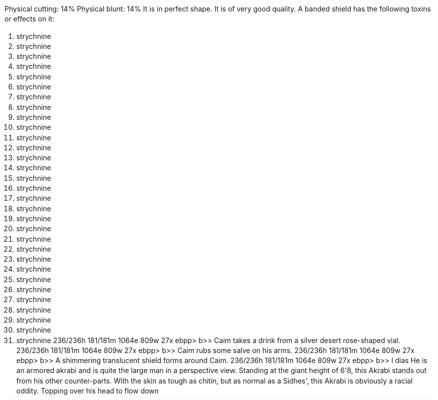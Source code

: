 Physical cutting:        14%
Physical blunt:          14%
It is in perfect shape.
It is of very good quality.
A banded shield has the following toxins or effects on it:
1) strychnine
2) strychnine
3) strychnine
4) strychnine
5) strychnine
6) strychnine
7) strychnine
8) strychnine
9) strychnine
10) strychnine
11) strychnine
12) strychnine
13) strychnine
14) strychnine
15) strychnine
16) strychnine
17) strychnine
18) strychnine
19) strychnine
20) strychnine
21) strychnine
22) strychnine
23) strychnine
24) strychnine
25) strychnine
26) strychnine
27) strychnine
28) strychnine
29) strychnine
30) strychnine
31) strychnine
236/236h 181/181m 1064e 809w 27x ebpp> b>> 
Caim takes a drink from a silver desert rose-shaped vial.
236/236h 181/181m 1064e 809w 27x ebpp> b>> 
Caim rubs some salve on his arms.
236/236h 181/181m 1064e 809w 27x ebpp> b>> 
A shimmering translucent shield forms around Caim.
236/236h 181/181m 1064e 809w 27x ebpp> b>> l dias
He is an armored akrabi and is quite the large man in a perspective view. 
Standing at the giant height of 6'8, this Akrabi stands out from his other 
counter-parts. With the skin as tough as chitin, but as normal as a Sidhes', 
this Akrabi is obviously a racial oddity. Topping over his head to flow down 
